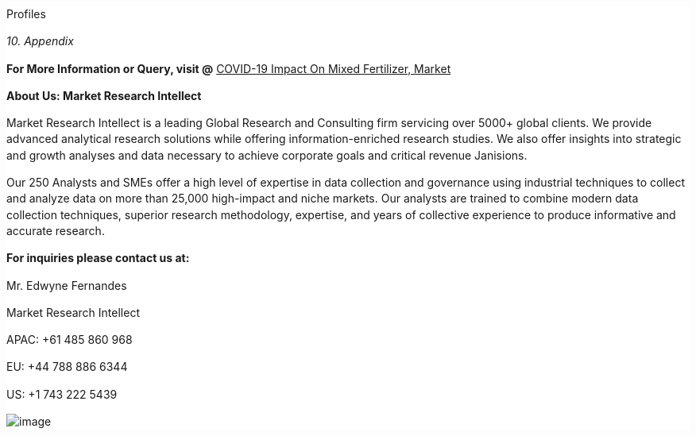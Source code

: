 Profiles</span></em></p><p><em><span class="font-[700]">10. Appendix</span></em></p><p><span class="font-[700]"><strong>For More Information or Query, visit&nbsp;@</strong>&nbsp;</span><span class="font-[700]"><a href="https://www.marketresearchintellect.com/product/global-covid-19-impact-on-mixed-fertilizer-market/?utm_source=Linkedin&utm_medium=841" target="_blank" data-tracking-control-name="article-ssr-frontend-pulse_little-text-block" data-tracking-will-navigate="" data-test-link="">COVID-19 Impact On Mixed Fertilizer, Market</a></span></p><p><strong><span class="font-[700]">About Us: Market Research Intellect</span></strong></p><p><span class="">Market Research Intellect is a leading Global Research and Consulting firm servicing over 5000+ global clients. We provide advanced analytical research solutions while offering information-enriched research studies.&nbsp;</span>We also offer insights into strategic and growth analyses and data necessary to achieve corporate goals and critical revenue Janisions.</p><p><span class="">Our 250 Analysts and SMEs offer a high level of expertise in data collection and governance using industrial techniques to collect and analyze data on more than 25,000 high-impact and niche markets. Our analysts are trained to combine modern data collection techniques, superior research methodology, expertise, and years of collective experience to produce informative and accurate research.</span></p><p><strong>For inquiries please contact us at:</strong></p><p>Mr. Edwyne Fernandes</p><p>Market Research Intellect</p><p>APAC: +61 485 860 968</p><p>EU: +44 788 886 6344</p><p>US: +1 743 222 5439</p>
![image](https://github.com/user-attachments/assets/430544b7-9ffe-453d-81d0-c835d8553da9)
